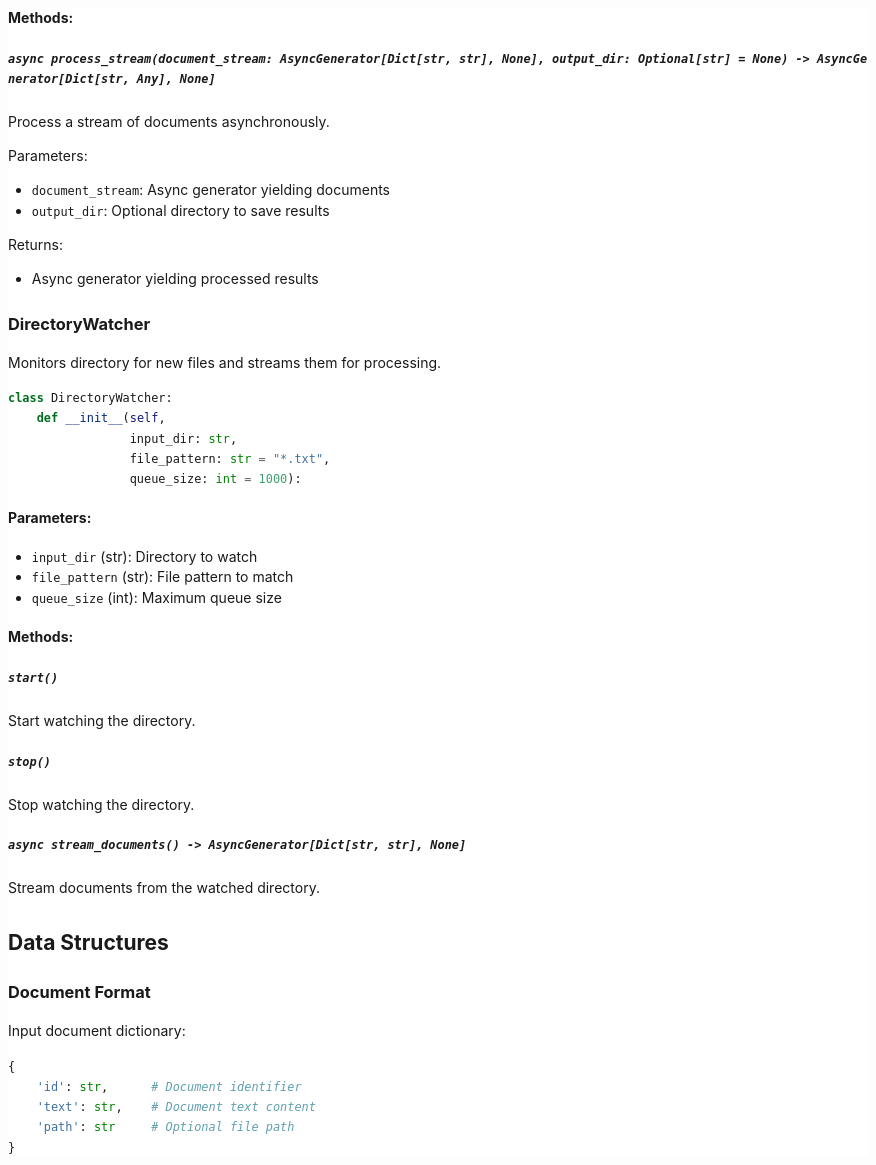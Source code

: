 #### Methods:

##### `async process_stream(document_stream: AsyncGenerator[Dict[str, str], None], output_dir: Optional[str] = None) -> AsyncGenerator[Dict[str, Any], None]`
Process a stream of documents asynchronously.

Parameters:
- `document_stream`: Async generator yielding documents
- `output_dir`: Optional directory to save results

Returns:
- Async generator yielding processed results

### DirectoryWatcher

Monitors directory for new files and streams them for processing.

```python
class DirectoryWatcher:
    def __init__(self,
                 input_dir: str,
                 file_pattern: str = "*.txt",
                 queue_size: int = 1000):
```

#### Parameters:
- `input_dir` (str): Directory to watch
- `file_pattern` (str): File pattern to match
- `queue_size` (int): Maximum queue size

#### Methods:

##### `start()`
Start watching the directory.

##### `stop()`
Stop watching the directory.

##### `async stream_documents() -> AsyncGenerator[Dict[str, str], None]`
Stream documents from the watched directory.

## Data Structures

### Document Format

Input document dictionary:
```python
{
    'id': str,      # Document identifier
    'text': str,    # Document text content
    'path': str     # Optional file path
}
```
